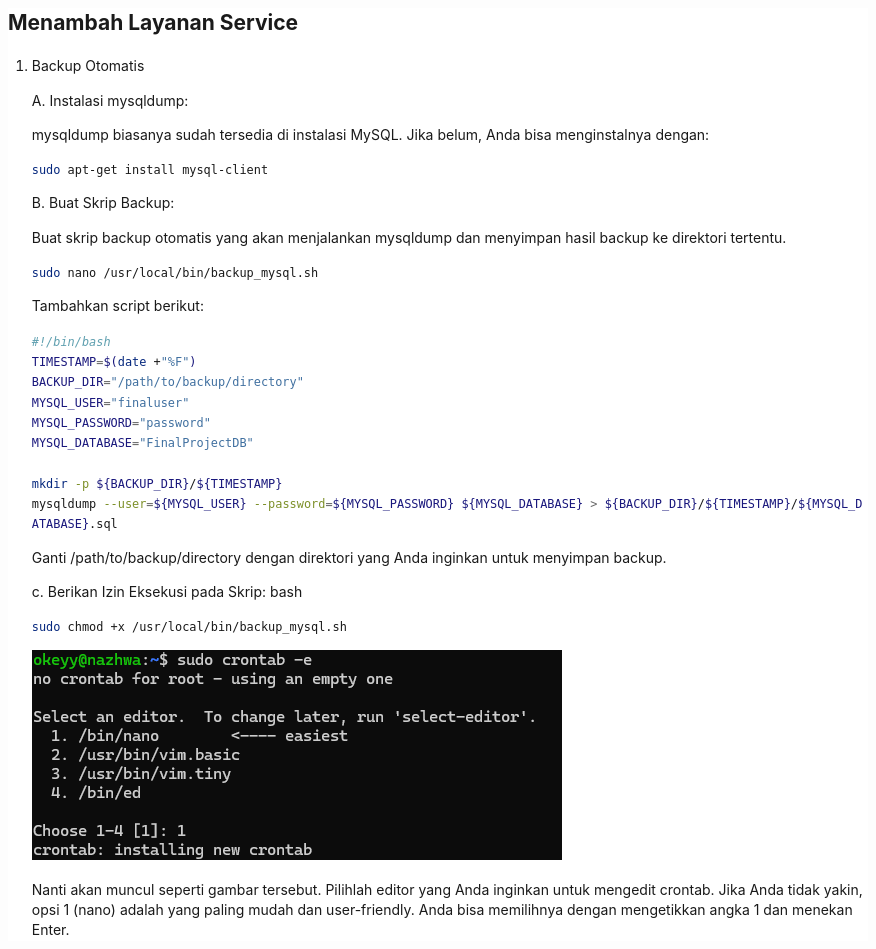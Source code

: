 ## Menambah Layanan Service

1. Backup Otomatis 

   A. Instalasi mysqldump:
    
    mysqldump biasanya sudah tersedia di instalasi MySQL. Jika belum, Anda bisa menginstalnya dengan:
    ```bash
    sudo apt-get install mysql-client
    ```

   B. Buat Skrip Backup:

    Buat skrip backup otomatis yang akan menjalankan mysqldump dan menyimpan hasil backup ke direktori tertentu.
    ```bash
    sudo nano /usr/local/bin/backup_mysql.sh
    ```
    Tambahkan script berikut:
    ```bash
    #!/bin/bash
    TIMESTAMP=$(date +"%F")
    BACKUP_DIR="/path/to/backup/directory"
    MYSQL_USER="finaluser"
    MYSQL_PASSWORD="password"
    MYSQL_DATABASE="FinalProjectDB"

    mkdir -p ${BACKUP_DIR}/${TIMESTAMP}
    mysqldump --user=${MYSQL_USER} --password=${MYSQL_PASSWORD} ${MYSQL_DATABASE} > ${BACKUP_DIR}/${TIMESTAMP}/${MYSQL_DATABASE}.sql
    ```
    Ganti /path/to/backup/directory dengan direktori yang Anda inginkan untuk menyimpan backup.

    c. Berikan Izin Eksekusi pada Skrip: bash
    ```bash
    sudo chmod +x /usr/local/bin/backup_mysql.sh
    ```
    ![App Screenshot](crontab.png)
    
    Nanti akan muncul seperti gambar tersebut. Pilihlah editor yang Anda inginkan untuk mengedit crontab. Jika Anda tidak yakin, 
    opsi 1 (nano) adalah yang paling mudah dan user-friendly. Anda bisa memilihnya dengan mengetikkan angka 1 dan menekan Enter.

